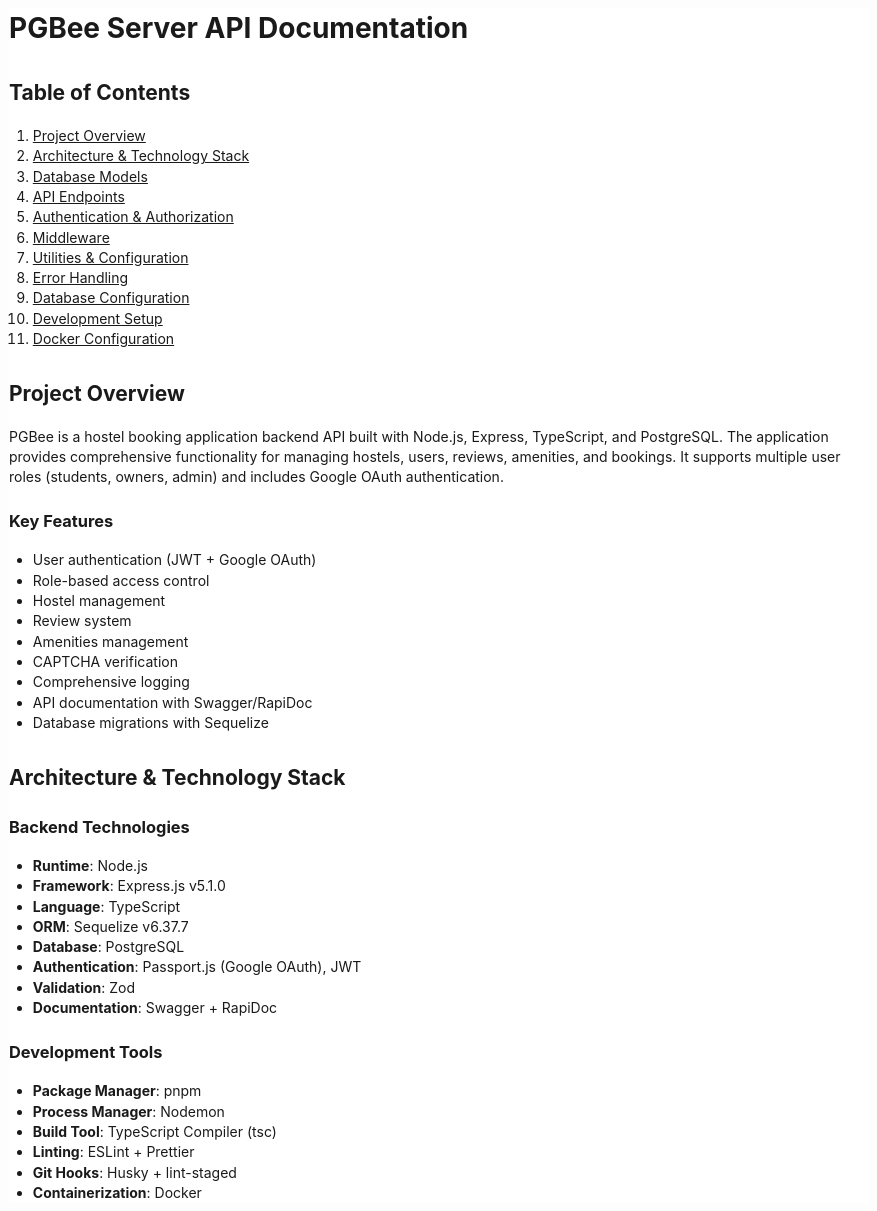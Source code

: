 # PGBee Server API Documentation

## Table of Contents
1. [Project Overview](#project-overview)
2. [Architecture & Technology Stack](#architecture--technology-stack)
3. [Database Models](#database-models)
4. [API Endpoints](#api-endpoints)
5. [Authentication & Authorization](#authentication--authorization)
6. [Middleware](#middleware)
7. [Utilities & Configuration](#utilities--configuration)
8. [Error Handling](#error-handling)
9. [Database Configuration](#database-configuration)
10. [Development Setup](#development-setup)
11. [Docker Configuration](#docker-configuration)

## Project Overview

PGBee is a hostel booking application backend API built with Node.js, Express, TypeScript, and PostgreSQL. The application provides comprehensive functionality for managing hostels, users, reviews, amenities, and bookings. It supports multiple user roles (students, owners, admin) and includes Google OAuth authentication.

### Key Features
- User authentication (JWT + Google OAuth)
- Role-based access control
- Hostel management
- Review system
- Amenities management
- CAPTCHA verification
- Comprehensive logging
- API documentation with Swagger/RapiDoc
- Database migrations with Sequelize

## Architecture & Technology Stack

### Backend Technologies
- **Runtime**: Node.js
- **Framework**: Express.js v5.1.0
- **Language**: TypeScript
- **ORM**: Sequelize v6.37.7
- **Database**: PostgreSQL
- **Authentication**: Passport.js (Google OAuth), JWT
- **Validation**: Zod
- **Documentation**: Swagger + RapiDoc

### Development Tools
- **Package Manager**: pnpm
- **Process Manager**: Nodemon
- **Build Tool**: TypeScript Compiler (tsc)
- **Linting**: ESLint + Prettier
- **Git Hooks**: Husky + lint-staged
- **Containerization**: Docker
